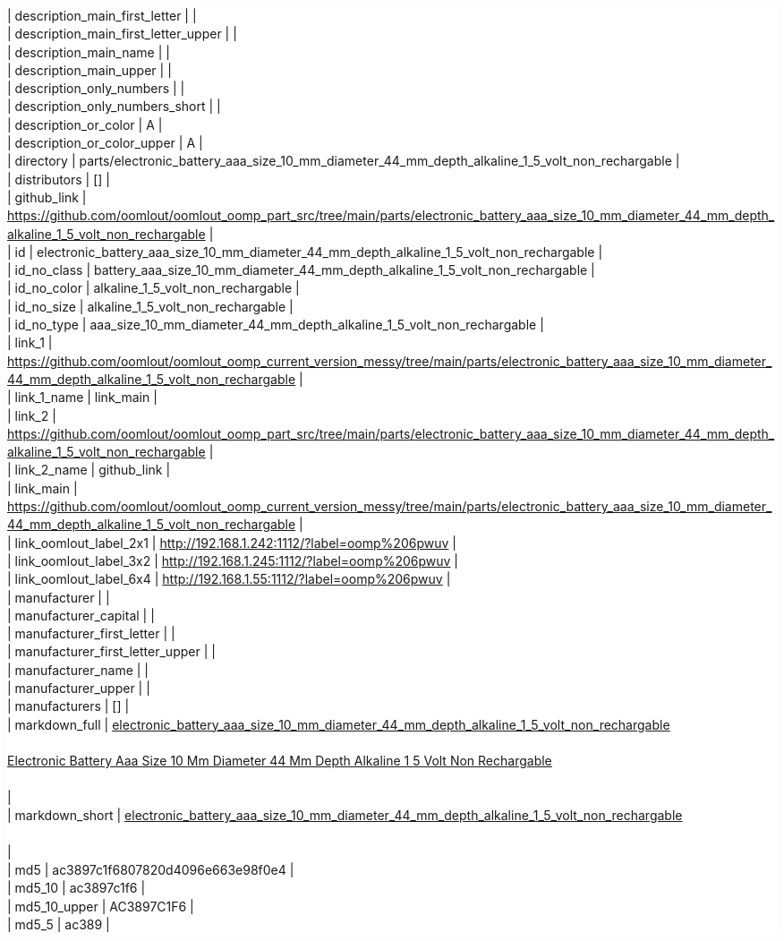 | description_main_first_letter |  |  
| description_main_first_letter_upper |  |  
| description_main_name |  |  
| description_main_upper |  |  
| description_only_numbers |  |  
| description_only_numbers_short |   |  
| description_or_color | A  |  
| description_or_color_upper | A  |  
| directory | parts/electronic_battery_aaa_size_10_mm_diameter_44_mm_depth_alkaline_1_5_volt_non_rechargable |  
| distributors | [] |  
| github_link | https://github.com/oomlout/oomlout_oomp_part_src/tree/main/parts/electronic_battery_aaa_size_10_mm_diameter_44_mm_depth_alkaline_1_5_volt_non_rechargable |  
| id | electronic_battery_aaa_size_10_mm_diameter_44_mm_depth_alkaline_1_5_volt_non_rechargable |  
| id_no_class | battery_aaa_size_10_mm_diameter_44_mm_depth_alkaline_1_5_volt_non_rechargable |  
| id_no_color | alkaline_1_5_volt_non_rechargable |  
| id_no_size | alkaline_1_5_volt_non_rechargable |  
| id_no_type | aaa_size_10_mm_diameter_44_mm_depth_alkaline_1_5_volt_non_rechargable |  
| link_1 | https://github.com/oomlout/oomlout_oomp_current_version_messy/tree/main/parts/electronic_battery_aaa_size_10_mm_diameter_44_mm_depth_alkaline_1_5_volt_non_rechargable |  
| link_1_name | link_main |  
| link_2 | https://github.com/oomlout/oomlout_oomp_part_src/tree/main/parts/electronic_battery_aaa_size_10_mm_diameter_44_mm_depth_alkaline_1_5_volt_non_rechargable |  
| link_2_name | github_link |  
| link_main | https://github.com/oomlout/oomlout_oomp_current_version_messy/tree/main/parts/electronic_battery_aaa_size_10_mm_diameter_44_mm_depth_alkaline_1_5_volt_non_rechargable |  
| link_oomlout_label_2x1 | http://192.168.1.242:1112/?label=oomp%206pwuv |  
| link_oomlout_label_3x2 | http://192.168.1.245:1112/?label=oomp%206pwuv |  
| link_oomlout_label_6x4 | http://192.168.1.55:1112/?label=oomp%206pwuv |  
| manufacturer |  |  
| manufacturer_capital |  |  
| manufacturer_first_letter |  |  
| manufacturer_first_letter_upper |  |  
| manufacturer_name |  |  
| manufacturer_upper |  |  
| manufacturers | [] |  
| markdown_full | [electronic_battery_aaa_size_10_mm_diameter_44_mm_depth_alkaline_1_5_volt_non_rechargable](https://github.com/oomlout/oomlout_oomp_current_version_messy/tree/main/parts/electronic_battery_aaa_size_10_mm_diameter_44_mm_depth_alkaline_1_5_volt_non_rechargable)<br>[](https://github.com/oomlout/oomlout_oomp_current_version_messy/tree/main/parts/electronic_battery_aaa_size_10_mm_diameter_44_mm_depth_alkaline_1_5_volt_non_rechargable)<br>[Electronic Battery Aaa Size 10 Mm Diameter 44 Mm Depth Alkaline 1 5 Volt Non Rechargable](https://github.com/oomlout/oomlout_oomp_current_version_messy/tree/main/parts/electronic_battery_aaa_size_10_mm_diameter_44_mm_depth_alkaline_1_5_volt_non_rechargable)<br><br> |  
| markdown_short | [electronic_battery_aaa_size_10_mm_diameter_44_mm_depth_alkaline_1_5_volt_non_rechargable](https://github.com/oomlout/oomlout_oomp_current_version_messy/tree/main/parts/electronic_battery_aaa_size_10_mm_diameter_44_mm_depth_alkaline_1_5_volt_non_rechargable)<br><br> |  
| md5 | ac3897c1f6807820d4096e663e98f0e4 |  
| md5_10 | ac3897c1f6 |  
| md5_10_upper | AC3897C1F6 |  
| md5_5 | ac389 |  